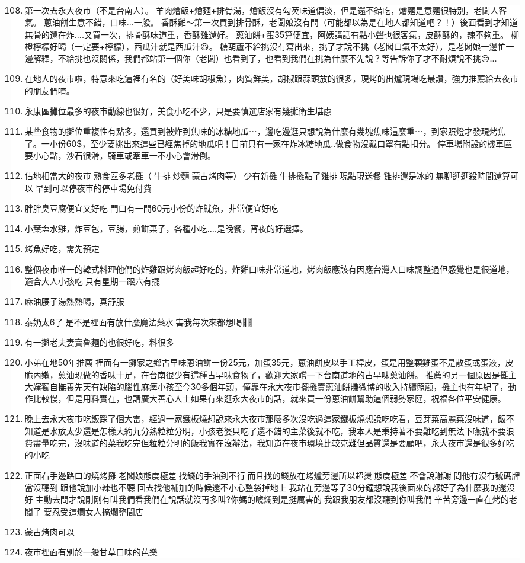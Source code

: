 108. 第一次去永大夜市（不是台南人）。
羊肉燴飯+燴麵+排骨湯，燴飯沒有勾芡味道偏淡，但是還不錯吃，燴麵是意麵很特別，老闆人客氣。
蔥油餅生意不錯，口味...一般。
香酥雞～第一次買到排骨酥，老闆娘沒有問（可能都以為是在地人都知道吧？！）後面看到才知道無骨的還在炸....又買一次，排骨酥味道重，香酥雞還好。
蔥油餅+蛋35算便宜，阿姨講話有點小聲也很客氣，皮酥酥的，辣不夠重。
柳橙檸檬好喝（一定要+檸檬），西瓜汁就是西瓜汁😆。
糖葫蘆不給挑沒有寫出來，挑了才說不挑（老闆口氣不太好），是老闆娘一邊忙一邊解釋，不給挑也沒關係，我們都站第一個你（老闆）也看到了，也看到我們在挑為什麼不先說？等告訴你了才不耐煩說不挑😑...

109. 在地人的夜市啦，特意來吃這裡有名的（好美味胡椒魚），肉質鮮美，胡椒跟蒜頭放的很多，現烤的出爐現場吃最讚，強力推薦給去夜市的朋友們唷。

110. 永康區攤位最多的夜市動線也很好，美食小吃不少，只是要慎選店家有幾攤衛生堪慮

111. 某些食物的攤位重複性有點多，還買到被炸到焦味的冰糖地瓜⋯，邊吃邊逛只想說為什麼有幾塊焦味這麼重⋯，到家照燈才發現烤焦了。一小份60$，至少要挑出來這些已經焦掉的地瓜吧！目前只有一家在炸冰糖地瓜..做食物沒戴口罩有點扣分。
停車場附設的機車區要小心點，沙石很滑，騎車或牽車一不小心會滑倒。

112. 佔地相當大的夜市
熟食區多老攤（ 牛排 炒麵 蒙古烤肉等）
少有新攤
牛排攤點了雞排 現點現送餐
雞排還是冰的
無聊逛逛殺時間還算可以
早到可以停夜市的停車場免付費

113. 胖胖臭豆腐便宜又好吃
門口有一間60元小份的炸魷魚，非常便宜好吃

114. 小葉塩水雞，炸豆包，豆腸，煎餅菓子，各種小吃....是晚餐，宵夜的好選擇。

115. 烤魚好吃，需先預定

116. 整個夜市唯一的韓式料理他們的炸雞跟烤肉飯超好吃的，炸雞口味非常道地，烤肉飯應該有因應台灣人口味調整過但感覺也是很道地，適合大人小孩吃 只有星期一跟六有擺

117. 麻油腰子湯熱熱喝，真舒服

118. 泰奶太6了 是不是裡面有放什麼魔法藥水 害我每次來都想喝🤙🏻

119. 有一攤老夫妻賣魯麵的也很好吃，料很多

120. 小弟在地50年推薦
裡面有一攤家之鄉古早味蔥油餅一份25元，加蛋35元，蔥油餅皮以手工桿皮，蛋是用整顆雞蛋不是散蛋或蛋液，皮脆內嫩，蔥油現做的香味十足，在台南很少有這種古早味食物了，歡迎大家嚐一下台南道地的古早味蔥油餅。
推薦的另一個原因是攤主大嬸獨自撫養先天有缺陷的腦性麻痺小孩至今30多個年頭，僅靠在永大夜市擺攤賣蔥油餅賺微博的收入持續照顧，攤主也有年紀了，動作比較慢，但是用料實在，也請廣大善心人士如果有來逛永大夜市的話，就來買一份蔥油餅幫助這個弱勢家庭，祝福各位平安健康。

121. 晚上去永大夜市吃飯踩了個大雷，經過一家鐵板燒想說來永大夜市那麼多次沒吃過這家鐵板燒想說吃吃看，豆芽菜高麗菜沒味道，飯不知道是水放太少還是怎樣大約九分熟粒粒分明，小孩老婆只吃了還不錯的主菜後就不吃，我本人是秉持著不要難吃到無法下嚥就不要浪費盡量吃完，沒味道的菜我吃完但粒粒分明的飯我實在沒辦法，我知道在夜市環境比較克難但品質還是要顧吧，永大夜市還是很多好吃的小吃

122. 正面右手邊路口的燒烤攤 老闆娘態度極差
找錢的手油到不行 而且找的錢放在烤爐旁邊所以超燙
態度極差 不會說謝謝 問他有沒有號碼牌當沒聽到
跟他說加小辣也不聽 回去找他補加的時候還不小心整袋掉地上
我站在旁邊等了30分鐘想說我後面來的都好了為什麼我的還沒好 主動去問才說剛剛有叫我們看我們在說話就沒再多叫?你媽的唬爛到是挺厲害的 我跟我朋友都沒聽到你叫我們
辛苦旁邊一直在烤的老闆了 要忍受這爛女人搞爛整間店

123. 蒙古烤肉可以

124. 夜市裡面有別於一般甘草口味的芭樂
